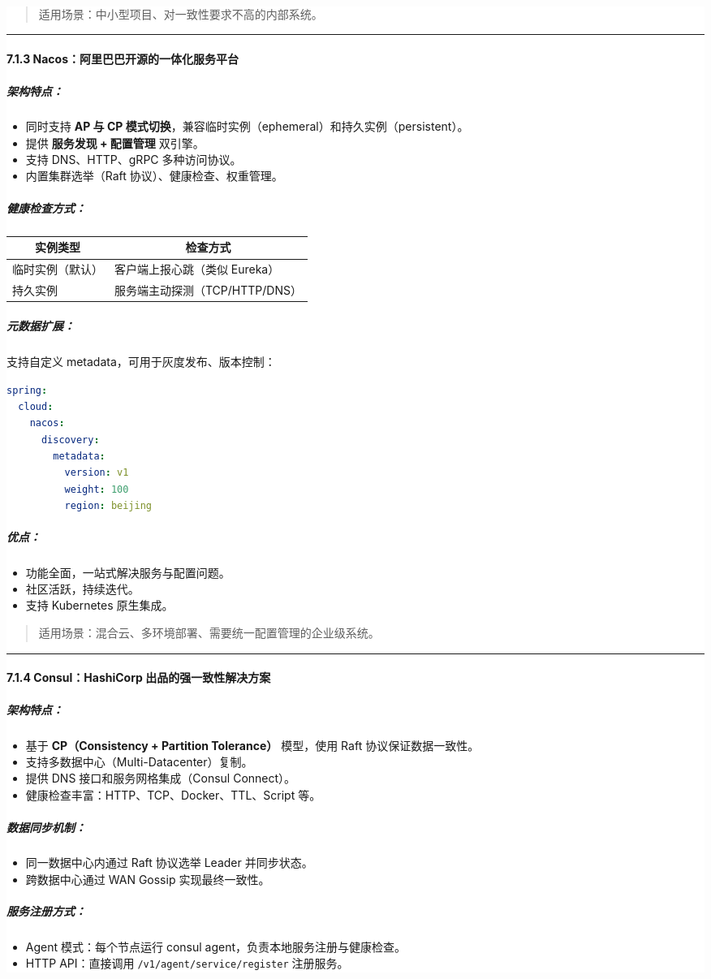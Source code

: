> 适用场景：中小型项目、对一致性要求不高的内部系统。

---

#### 7.1.3 Nacos：阿里巴巴开源的一体化服务平台

##### 架构特点：
- 同时支持 **AP 与 CP 模式切换**，兼容临时实例（ephemeral）和持久实例（persistent）。
- 提供 **服务发现 + 配置管理** 双引擎。
- 支持 DNS、HTTP、gRPC 多种访问协议。
- 内置集群选举（Raft 协议）、健康检查、权重管理。

##### 健康检查方式：
| 实例类型 | 检查方式 |
|--------|----------|
| 临时实例（默认） | 客户端上报心跳（类似 Eureka） |
| 持久实例 | 服务端主动探测（TCP/HTTP/DNS） |

##### 元数据扩展：
支持自定义 metadata，可用于灰度发布、版本控制：
```yaml
spring:
  cloud:
    nacos:
      discovery:
        metadata:
          version: v1
          weight: 100
          region: beijing
```

##### 优点：
- 功能全面，一站式解决服务与配置问题。
- 社区活跃，持续迭代。
- 支持 Kubernetes 原生集成。

> 适用场景：混合云、多环境部署、需要统一配置管理的企业级系统。

---

#### 7.1.4 Consul：HashiCorp 出品的强一致性解决方案

##### 架构特点：
- 基于 **CP（Consistency + Partition Tolerance）** 模型，使用 Raft 协议保证数据一致性。
- 支持多数据中心（Multi-Datacenter）复制。
- 提供 DNS 接口和服务网格集成（Consul Connect）。
- 健康检查丰富：HTTP、TCP、Docker、TTL、Script 等。

##### 数据同步机制：
- 同一数据中心内通过 Raft 协议选举 Leader 并同步状态。
- 跨数据中心通过 WAN Gossip 实现最终一致性。

##### 服务注册方式：
- Agent 模式：每个节点运行 consul agent，负责本地服务注册与健康检查。
- HTTP API：直接调用 `/v1/agent/service/register` 注册服务。
